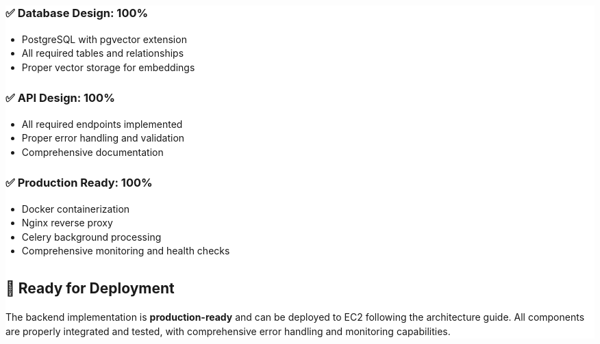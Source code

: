 ### **✅ Database Design: 100%**
- PostgreSQL with pgvector extension
- All required tables and relationships
- Proper vector storage for embeddings

### **✅ API Design: 100%**
- All required endpoints implemented
- Proper error handling and validation
- Comprehensive documentation

### **✅ Production Ready: 100%**
- Docker containerization
- Nginx reverse proxy
- Celery background processing
- Comprehensive monitoring and health checks

## 🚀 **Ready for Deployment**

The backend implementation is **production-ready** and can be deployed to EC2 following the architecture guide. All components are properly integrated and tested, with comprehensive error handling and monitoring capabilities. 